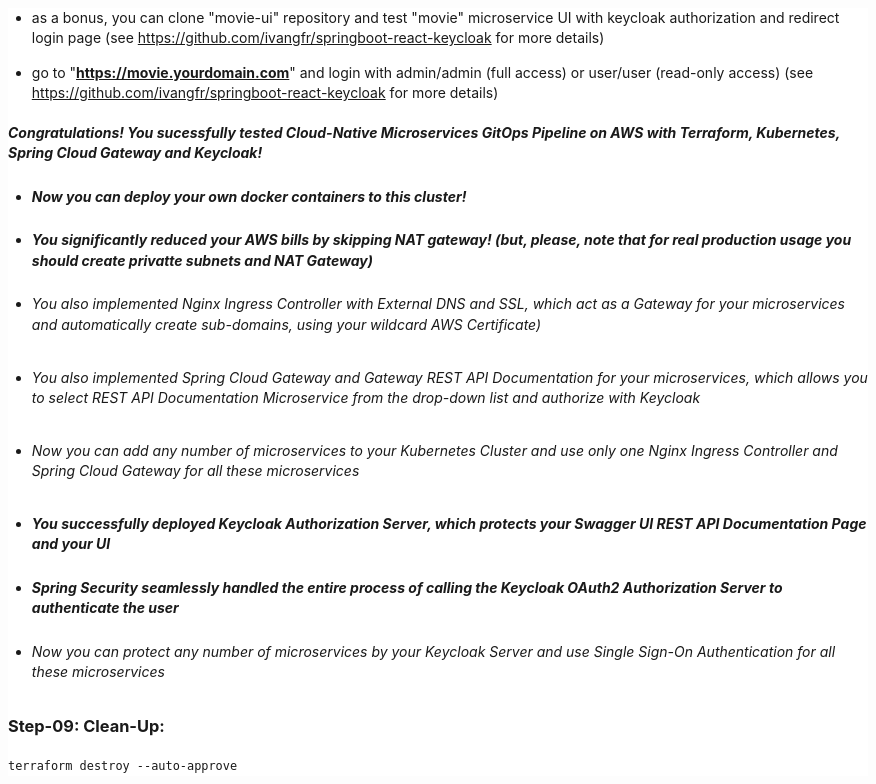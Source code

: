 - as a bonus, you can clone "movie-ui" repository and test "movie" microservice UI with keycloak authorization and redirect login page (see https://github.com/ivangfr/springboot-react-keycloak for more details)

- go to "**https://movie.yourdomain.com**" and login with admin/admin (full access) or user/user (read-only access) (see https://github.com/ivangfr/springboot-react-keycloak for more details)



##### Congratulations! You sucessfully tested Cloud-Native Microservices GitOps Pipeline on AWS with Terraform, Kubernetes, Spring Cloud Gateway and Keycloak!
- ##### Now you can deploy your own docker containers to this cluster!
- ##### You significantly reduced your AWS bills by skipping NAT gateway! (but, please, note that for real production usage you should create privatte subnets and NAT Gateway)
- ###### You also implemented Nginx Ingress Controller with External DNS and SSL, which act as a Gateway for your microservices and automatically create sub-domains, using your wildcard AWS Certificate)
- ###### You also implemented Spring Cloud Gateway and Gateway REST API Documentation for your microservices, which allows you to select REST API Documentation Microservice from the drop-down list and authorize with Keycloak
- ###### Now you can add any number of microservices to your Kubernetes Cluster and use only one Nginx Ingress Controller and Spring Cloud Gateway for all these microservices

- ##### You successfully deployed Keycloak Authorization Server, which protects your Swagger UI REST API Documentation Page and your UI
- ##### Spring Security seamlessly handled the entire process of calling the Keycloak OAuth2 Authorization Server to authenticate the user
- ###### Now you can protect any number of microservices by your Keycloak Server and use Single Sign-On Authentication for all these microservices


### Step-09: Clean-Up:

```
terraform destroy --auto-approve  
```
